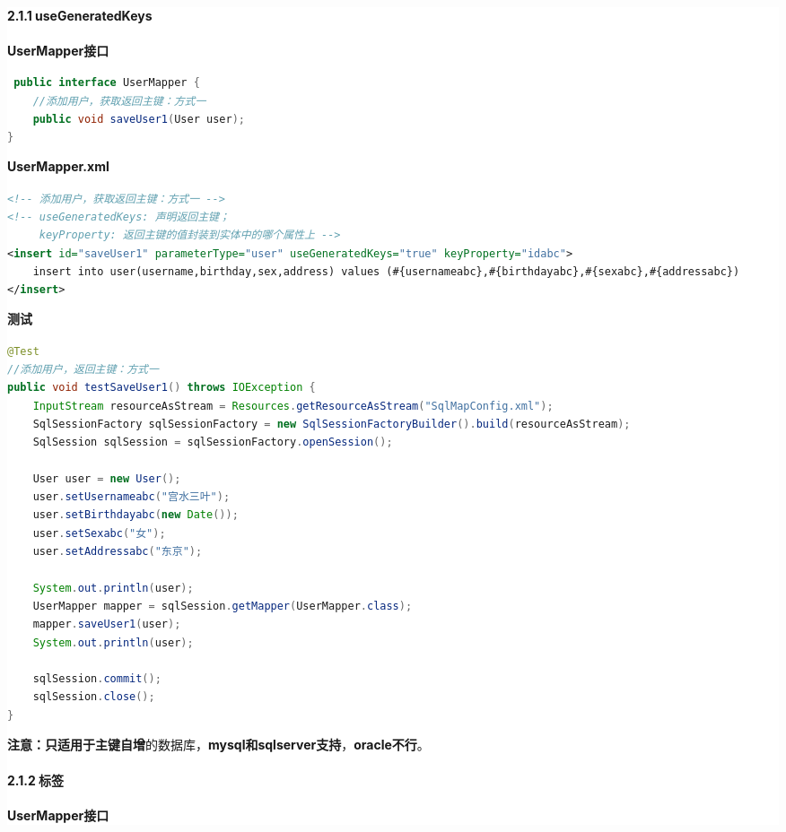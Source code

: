 #### 2.1.1 useGeneratedKeys

**UserMapper接口**

 ```java
  public interface UserMapper {
     //添加用户，获取返回主键：方式一
     public void saveUser1(User user);
 }
 ```

**UserMapper.xml**

```xml
<!-- 添加用户，获取返回主键：方式一 -->
<!-- useGeneratedKeys: 声明返回主键；
     keyProperty: 返回主键的值封装到实体中的哪个属性上 -->
<insert id="saveUser1" parameterType="user" useGeneratedKeys="true" keyProperty="idabc">
    insert into user(username,birthday,sex,address) values (#{usernameabc},#{birthdayabc},#{sexabc},#{addressabc})
</insert>
```

**测试**

```java
@Test
//添加用户，返回主键：方式一
public void testSaveUser1() throws IOException {
    InputStream resourceAsStream = Resources.getResourceAsStream("SqlMapConfig.xml");
    SqlSessionFactory sqlSessionFactory = new SqlSessionFactoryBuilder().build(resourceAsStream);
    SqlSession sqlSession = sqlSessionFactory.openSession();
    
    User user = new User();
    user.setUsernameabc("宫水三叶");
    user.setBirthdayabc(new Date());
    user.setSexabc("女");
    user.setAddressabc("东京");

    System.out.println(user);
    UserMapper mapper = sqlSession.getMapper(UserMapper.class);
    mapper.saveUser1(user);
    System.out.println(user);

    sqlSession.commit();
    sqlSession.close();
}
```

**注意：**只适用于**主键自增**的数据库，**mysql和sqlserver支持**，**oracle不行**。



#### 2.1.2 标签<selectKey>

**UserMapper接口**
